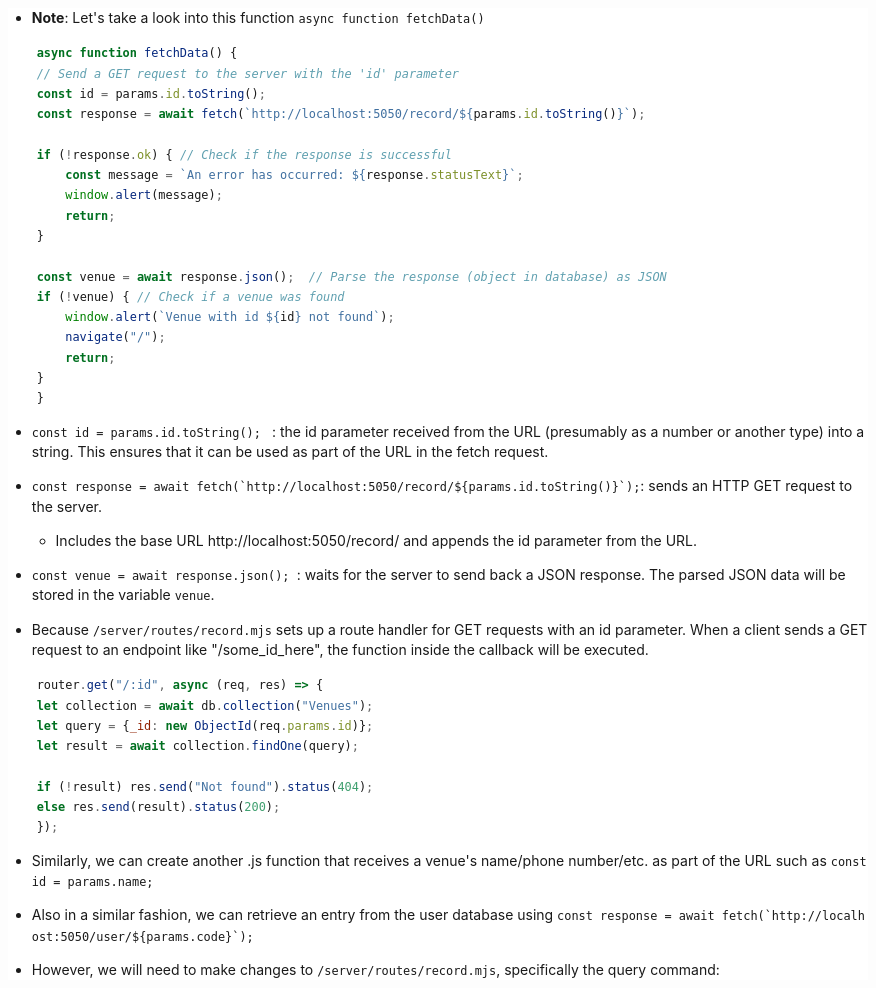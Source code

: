 * **Note**: Let's take a look into this function ```async function fetchData()``` 

```javascript
    async function fetchData() {
    // Send a GET request to the server with the 'id' parameter
    const id = params.id.toString(); 
    const response = await fetch(`http://localhost:5050/record/${params.id.toString()}`);
    
    if (!response.ok) { // Check if the response is successful
        const message = `An error has occurred: ${response.statusText}`;
        window.alert(message);
        return;
    }

    const venue = await response.json();  // Parse the response (object in database) as JSON
    if (!venue) { // Check if a venue was found
        window.alert(`Venue with id ${id} not found`);
        navigate("/");
        return;
    }
    }
```

* ```const id = params.id.toString(); ``` : the id parameter received from the URL (presumably as a number or another type) into a string. This ensures that it can be used as part of the URL in the fetch request.

* ```const response = await fetch(`http://localhost:5050/record/${params.id.toString()}`);```: sends an HTTP GET request to the server.
    * Includes the base URL http://localhost:5050/record/ and appends the id parameter from the URL.

* ```const venue = await response.json(); ```: waits for  the server to send back a JSON response. The parsed JSON data will be stored in the variable ```venue```.

* Because ```/server/routes/record.mjs``` sets up a route handler for GET requests with an id parameter. When a client sends a GET request to an endpoint like "/some_id_here", the function inside the callback will be executed.

```javascript
    router.get("/:id", async (req, res) => {
    let collection = await db.collection("Venues");
    let query = {_id: new ObjectId(req.params.id)};
    let result = await collection.findOne(query);

    if (!result) res.send("Not found").status(404);
    else res.send(result).status(200);
    });
```

* Similarly,  we can create another .js function that receives a venue's name/phone number/etc. as part of the URL such as ```const id = params.name; ```

* Also in a similar fashion, we can retrieve an entry from the user database using ```const response = await fetch(`http://localhost:5050/user/${params.code}`);```

* However, we will need to make changes to ```/server/routes/record.mjs```, specifically the query command:
